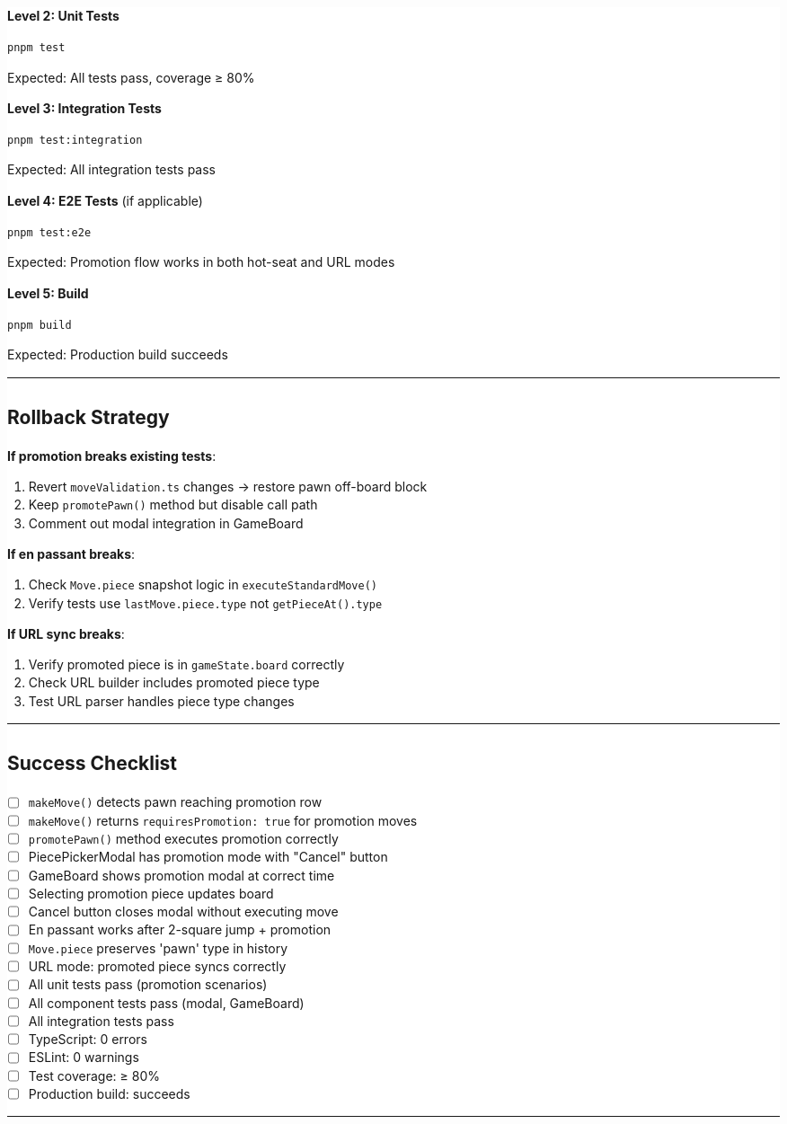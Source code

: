 **Level 2: Unit Tests**
```bash
pnpm test
```
Expected: All tests pass, coverage ≥ 80%

**Level 3: Integration Tests**
```bash
pnpm test:integration
```
Expected: All integration tests pass

**Level 4: E2E Tests** (if applicable)
```bash
pnpm test:e2e
```
Expected: Promotion flow works in both hot-seat and URL modes

**Level 5: Build**
```bash
pnpm build
```
Expected: Production build succeeds

---

## Rollback Strategy

**If promotion breaks existing tests**:
1. Revert `moveValidation.ts` changes → restore pawn off-board block
2. Keep `promotePawn()` method but disable call path
3. Comment out modal integration in GameBoard

**If en passant breaks**:
1. Check `Move.piece` snapshot logic in `executeStandardMove()`
2. Verify tests use `lastMove.piece.type` not `getPieceAt().type`

**If URL sync breaks**:
1. Verify promoted piece is in `gameState.board` correctly
2. Check URL builder includes promoted piece type
3. Test URL parser handles piece type changes

---

## Success Checklist

- [ ] `makeMove()` detects pawn reaching promotion row
- [ ] `makeMove()` returns `requiresPromotion: true` for promotion moves
- [ ] `promotePawn()` method executes promotion correctly
- [ ] PiecePickerModal has promotion mode with "Cancel" button
- [ ] GameBoard shows promotion modal at correct time
- [ ] Selecting promotion piece updates board
- [ ] Cancel button closes modal without executing move
- [ ] En passant works after 2-square jump + promotion
- [ ] `Move.piece` preserves 'pawn' type in history
- [ ] URL mode: promoted piece syncs correctly
- [ ] All unit tests pass (promotion scenarios)
- [ ] All component tests pass (modal, GameBoard)
- [ ] All integration tests pass
- [ ] TypeScript: 0 errors
- [ ] ESLint: 0 warnings
- [ ] Test coverage: ≥ 80%
- [ ] Production build: succeeds

---